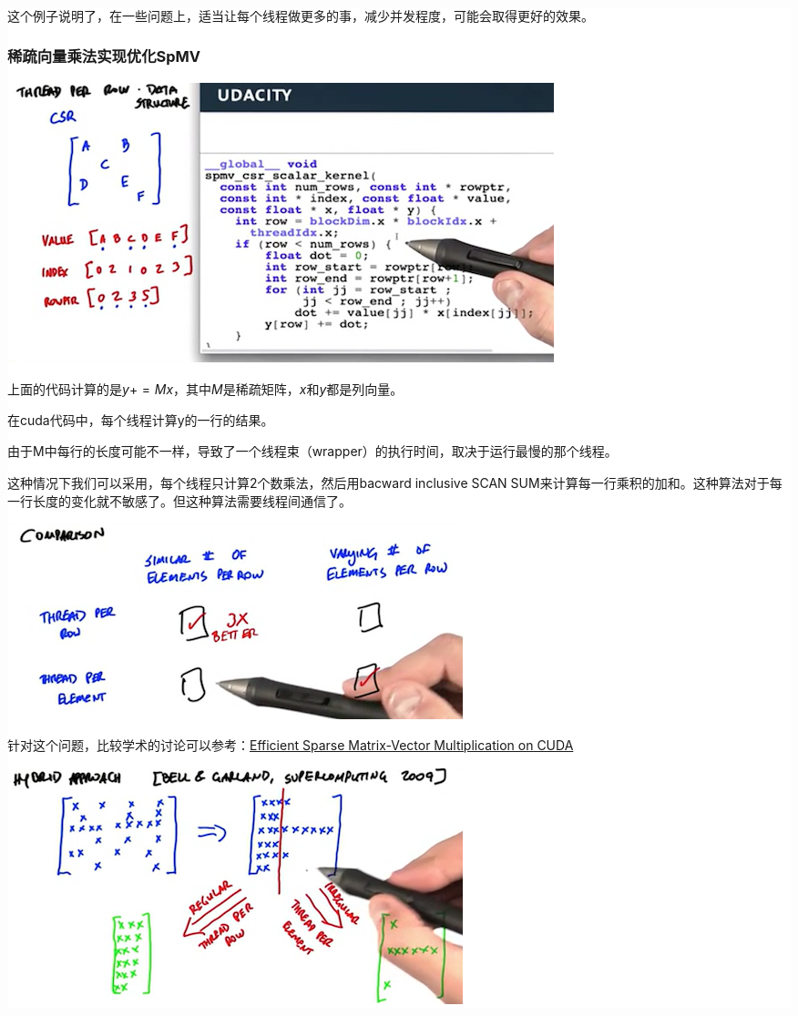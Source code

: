  这个例子说明了，在一些问题上，适当让每个线程做更多的事，减少并发程度，可能会取得更好的效果。

### 稀疏向量乘法实现优化SpMV

![csr scalar kernel](./images/image-20211013203327645.png)

上面的代码计算的是$y += Mx$，其中$M$是稀疏矩阵，$x$和$y$都是列向量。

在cuda代码中，每个线程计算y的一行的结果。

由于M中每行的长度可能不一样，导致了一个线程束（wrapper）的执行时间，取决于运行最慢的那个线程。

这种情况下我们可以采用，每个线程只计算2个数乘法，然后用bacward inclusive SCAN SUM来计算每一行乘积的加和。这种算法对于每一行长度的变化就不敏感了。但这种算法需要线程间通信了。

![Elements Per Row](./images/image-20211013205004760.png)

针对这个问题，比较学术的讨论可以参考：[Efficient Sparse Matrix-Vector Multiplication on CUDA](http://wnbell.com/blog/2008/12/01/efficient-sparse-matrix-vector-multiplication-on-cuda/)

![Hybrid Approach](./images/image-20211013205241952.png)
